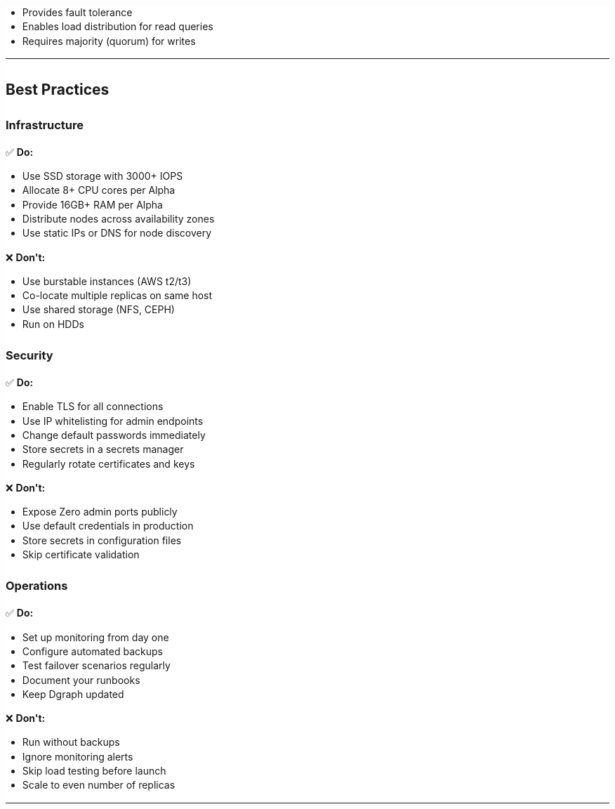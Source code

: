 - Provides fault tolerance
- Enables load distribution for read queries
- Requires majority (quorum) for writes

---

## Best Practices

### Infrastructure

✅ **Do:**
- Use SSD storage with 3000+ IOPS
- Allocate 8+ CPU cores per Alpha
- Provide 16GB+ RAM per Alpha
- Distribute nodes across availability zones
- Use static IPs or DNS for node discovery

❌ **Don't:**
- Use burstable instances (AWS t2/t3)
- Co-locate multiple replicas on same host
- Use shared storage (NFS, CEPH)
- Run on HDDs

### Security

✅ **Do:**
- Enable TLS for all connections
- Use IP whitelisting for admin endpoints
- Change default passwords immediately
- Store secrets in a secrets manager
- Regularly rotate certificates and keys

❌ **Don't:**
- Expose Zero admin ports publicly
- Use default credentials in production
- Store secrets in configuration files
- Skip certificate validation

### Operations

✅ **Do:**
- Set up monitoring from day one
- Configure automated backups
- Test failover scenarios regularly
- Document your runbooks
- Keep Dgraph updated

❌ **Don't:**
- Run without backups
- Ignore monitoring alerts
- Skip load testing before launch
- Scale to even number of replicas

---